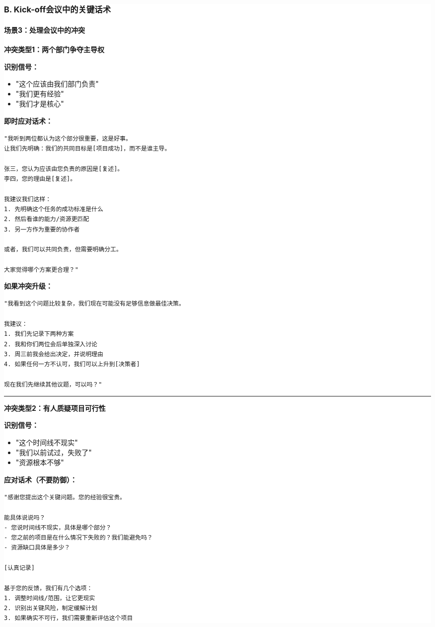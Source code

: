 
### B. Kick-off会议中的关键话术

#### 场景3：处理会议中的冲突

**冲突类型1：两个部门争夺主导权**

**识别信号：**
- "这个应该由我们部门负责"
- "我们更有经验"
- "我们才是核心"

**即时应对话术：**
```
"我听到两位都认为这个部分很重要，这是好事。
让我们先明确：我们的共同目标是[项目成功]，而不是谁主导。

张三，您认为应该由您负责的原因是[复述]。
李四，您的理由是[复述]。

我建议我们这样：
1. 先明确这个任务的成功标准是什么
2. 然后看谁的能力/资源更匹配
3. 另一方作为重要的协作者

或者，我们可以共同负责，但需要明确分工。

大家觉得哪个方案更合理？"
```

**如果冲突升级：**
```
"我看到这个问题比较复杂，我们现在可能没有足够信息做最佳决策。

我建议：
1. 我们先记录下两种方案
2. 我和你们两位会后单独深入讨论
3. 周三前我会给出决定，并说明理由
4. 如果任何一方不认可，我们可以上升到[决策者]

现在我们先继续其他议题，可以吗？"
```

---

**冲突类型2：有人质疑项目可行性**

**识别信号：**
- "这个时间线不现实"
- "我们以前试过，失败了"
- "资源根本不够"

**应对话术（不要防御）：**
```
"感谢您提出这个关键问题。您的经验很宝贵。

能具体说说吗？
- 您说时间线不现实，具体是哪个部分？
- 您之前的项目是在什么情况下失败的？我们能避免吗？
- 资源缺口具体是多少？

[认真记录]

基于您的反馈，我们有几个选项：
1. 调整时间线/范围，让它更现实
2. 识别出关键风险，制定缓解计划
3. 如果确实不可行，我们需要重新评估这个项目

```